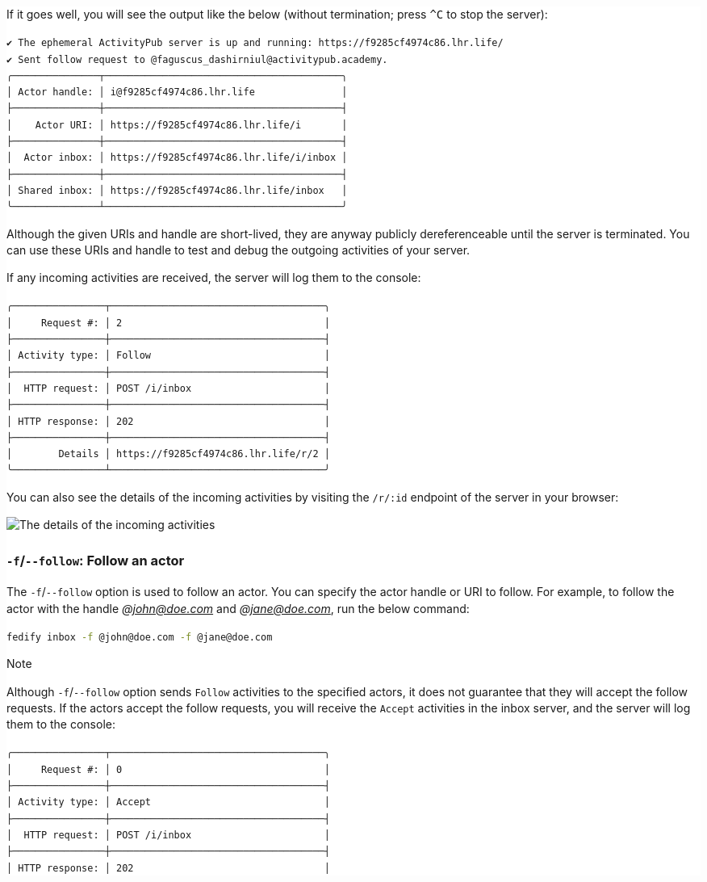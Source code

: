 If it goes well, you will see the output like the below (without termination;
press <kbd>^C</kbd> to stop the server):

~~~~
✔ The ephemeral ActivityPub server is up and running: https://f9285cf4974c86.lhr.life/
✔ Sent follow request to @faguscus_dashirniul@activitypub.academy.
╭───────────────┬─────────────────────────────────────────╮
│ Actor handle: │ i@f9285cf4974c86.lhr.life               │
├───────────────┼─────────────────────────────────────────┤
│    Actor URI: │ https://f9285cf4974c86.lhr.life/i       │
├───────────────┼─────────────────────────────────────────┤
│  Actor inbox: │ https://f9285cf4974c86.lhr.life/i/inbox │
├───────────────┼─────────────────────────────────────────┤
│ Shared inbox: │ https://f9285cf4974c86.lhr.life/inbox   │
╰───────────────┴─────────────────────────────────────────╯
~~~~

Although the given URIs and handle are short-lived, they are anyway publicly
dereferenceable until the server is terminated.  You can use these URIs and
handle to test and debug the outgoing activities of your server.

If any incoming activities are received, the server will log them to the
console:

~~~~
╭────────────────┬─────────────────────────────────────╮
│     Request #: │ 2                                   │
├────────────────┼─────────────────────────────────────┤
│ Activity type: │ Follow                              │
├────────────────┼─────────────────────────────────────┤
│  HTTP request: │ POST /i/inbox                       │
├────────────────┼─────────────────────────────────────┤
│ HTTP response: │ 202                                 │
├────────────────┼─────────────────────────────────────┤
│        Details │ https://f9285cf4974c86.lhr.life/r/2 │
╰────────────────┴─────────────────────────────────────╯
~~~~

You can also see the details of the incoming activities by visiting the
`/r/:id` endpoint of the server in your browser:

![The details of the incoming activities](cli/fedify-inbox-web.png)

### `-f`/`--follow`: Follow an actor

The `-f`/`--follow` option is used to follow an actor.  You can specify the
actor handle or URI to follow.  For example, to follow the actor with the
handle *@john@doe.com* and *@jane@doe.com*, run the below command:

~~~~ sh
fedify inbox -f @john@doe.com -f @jane@doe.com
~~~~

> [!NOTE]
> Although `-f`/`--follow` option sends `Follow` activities to the specified
> actors, it does not guarantee that they will accept the follow requests.
> If the actors accept the follow requests, you will receive the `Accept`
> activities in the inbox server, and the server will log them to the console:
>
> ~~~~
> ╭────────────────┬─────────────────────────────────────╮
> │     Request #: │ 0                                   │
> ├────────────────┼─────────────────────────────────────┤
> │ Activity type: │ Accept                              │
> ├────────────────┼─────────────────────────────────────┤
> │  HTTP request: │ POST /i/inbox                       │
> ├────────────────┼─────────────────────────────────────┤
> │ HTTP response: │ 202                                 │

[Node.js]: https://nodejs.org/
[Bun]: https://bun.sh/
[Homebrew]: https://brew.sh/
[Scoop]: https://scoop.sh/
[Deno]: https://deno.com/
[releases]: https://github.com/fedify-dev/fedify/releases
[npm]: https://www.npmjs.com/
[pnpm]: https://pnpm.io/
[Yarn]: https://yarnpkg.com/
[Fresh]: https://fresh.deno.dev/
[Hono]: https://hono.dev/
[Express]: https://expressjs.com/
[Nitro]: https://nitro.unjs.io/
[Redis]: https://redis.io/
[PostgreSQL]: https://www.postgresql.org/
[AMQP]: https://www.amqp.org/
[RabbitMQ]: https://www.rabbitmq.com/
[Deno KV]: https://deno.com/kv
[compacted JSON-LD]: https://www.w3.org/TR/json-ld/#compacted-document-form
[expanded JSON-LD]: https://www.w3.org/TR/json-ld/#expanded-document-form
[double-knocking]: https://swicg.github.io/activitypub-http-signature/#how-to-upgrade-supported-versions
[HTTP Signatures]: https://datatracker.ietf.org/doc/html/draft-cavage-http-signatures-12
[RFC 9421]: https://www.rfc-editor.org/rfc/rfc9421
[ActivityPub HTTP Signatures]: https://swicg.github.io/activitypub-http-signature/
[NodeInfo]: https://nodeinfo.diaspora.software/
[`neofetch`]: https://github.com/dylanaraps/neofetch
[x-forwarded-fetch]: https://github.com/dahlia/x-forwarded-fetch
[WebFinger]: https://tools.ietf.org/html/rfc7033